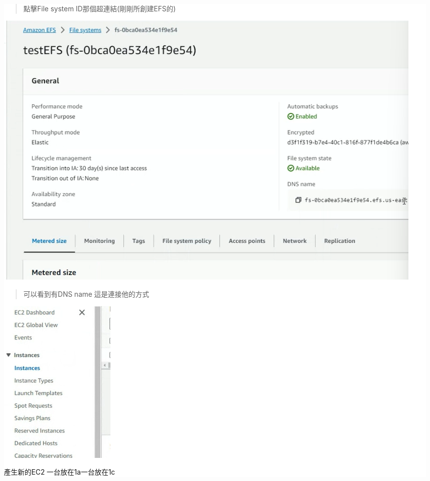 > 點擊File system ID那個超連結(剛剛所創建EFS的)

![picture 7](../images/0d6526d20c804ffd8728ac9c3645782d894c32963ecfe972a44bbad13234cebf.png)

> 可以看到有DNS name 這是連接他的方式

![picture 8](../images/5e261026f8122e2f12df42462cc32eeea099f3a8c7e9790692718456b303e1bd.png)

產生新的EC2 一台放在1a一台放在1c
